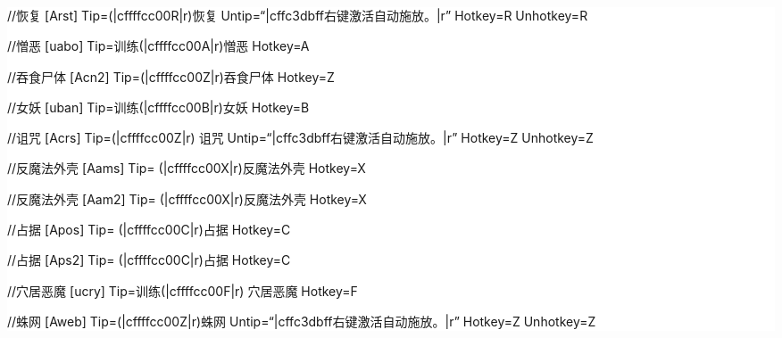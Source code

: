 //恢复
[Arst]
Tip=(|cffffcc00R|r)恢复
Untip=“|cffc3dbff右键激活自动施放。|r”
Hotkey=R
Unhotkey=R

//憎恶
[uabo]
Tip=训练(|cffffcc00A|r)憎恶
Hotkey=A

//吞食尸体
[Acn2]
Tip=(|cffffcc00Z|r)吞食尸体
Hotkey=Z

//女妖
[uban]
Tip=训练(|cffffcc00B|r)女妖
Hotkey=B

//诅咒
[Acrs]
Tip=(|cffffcc00Z|r) 诅咒
Untip=“|cffc3dbff右键激活自动施放。|r”
Hotkey=Z
Unhotkey=Z

//反魔法外壳
[Aams]
Tip= (|cffffcc00X|r)反魔法外壳
Hotkey=X

//反魔法外壳
[Aam2]
Tip= (|cffffcc00X|r)反魔法外壳
Hotkey=X

//占据
[Apos]
Tip= (|cffffcc00C|r)占据
Hotkey=C

//占据
[Aps2]
Tip= (|cffffcc00C|r)占据
Hotkey=C

//穴居恶魔
[ucry]
Tip=训练(|cffffcc00F|r) 穴居恶魔
Hotkey=F

//蛛网
[Aweb]
Tip=(|cffffcc00Z|r)蛛网
Untip=“|cffc3dbff右键激活自动施放。|r”
Hotkey=Z
Unhotkey=Z
